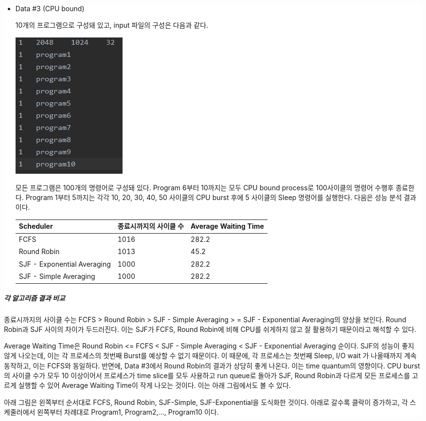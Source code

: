 - Data #3 (CPU bound)

  10개의 프로그램으로 구성돼 있고, input 파일의 구성은 다음과 같다.

  ![](./imgs/data3_input.png)

  모든 프로그램은 100개의 명령어로 구성돼 있다. Program 6부터 10까지는 모두 CPU bound process로 100사이클의 명령어 수행후 종료한다. Program 1부터 5까지는 각각 10, 20, 30, 40, 50 사이클의 CPU burst 후에 5 사이클의 Sleep 명령어를 실행한다. 다음은 성능 분석 결과이다. 

  | Scheduler                   | 종료시까지의 사이클 수 | Average Waiting Time |
  | --------------------------- | ---------------------- | -------------------- |
  | FCFS                        | 1016                   | 282.2                |
  | Round Robin                 | 1013                   | 45.2                 |
  | SJF - Exponential Averaging | 1000                   | 282.2                |
  | SJF - Simple Averaging      | 1000                   | 282.2                |

##### 각 알고리즘 결과 비교

종료시까지의 사이클 수는 FCFS > Round Robin > SJF - Simple Averaging > = SJF - Exponential Averaging의 양상을 보인다. Round Robin과 SJF 사이의 차이가 두드러진다. 이는 SJF가 FCFS, Round Robin에 비해 CPU를 쉬게하지 않고 잘 활용하기 때문이라고 해석할 수 있다.

Average Waiting Time은 Round Robin <= FCFS < SJF - Simple Averaging < SJF - Exponential Averaging 순이다. SJF의 성능이 좋지 않게 나오는데, 이는 각 프로세스의 첫번째 Burst를 예상할 수 없기 때문이다. 이 때문에, 각 프로세스는 첫번째 Sleep, I/O wait 가 나올때까지 계속 동작하고, 이는 FCFS와 동일하다. 반면에, Data #3에서 Round Robin의 결과가 상당히 좋게 나온다. 이는 time quantum의 영향이다. CPU burst의 사이클 수가 모두 10 이상이어서 프로세스가 time slice를 모두 사용하고 run queue로 돌아가 SJF, Round Robin과 다르게 모든 프로세스를 고르게 실행할 수 있어 Average Waiting Time이 작게 나오는 것이다. 이는 아래 그림에서도 볼 수 있다.

아래 그림은 왼쪽부터 순서대로 FCFS, Round Robin, SJF-Simple, SJF-Exponential을 도식화한 것이다. 아래로 갈수록 클락이 증가하고, 각 스케줄러에서 왼쪽부터 차례대로 Program1, Program2,..., Program10 이다.
